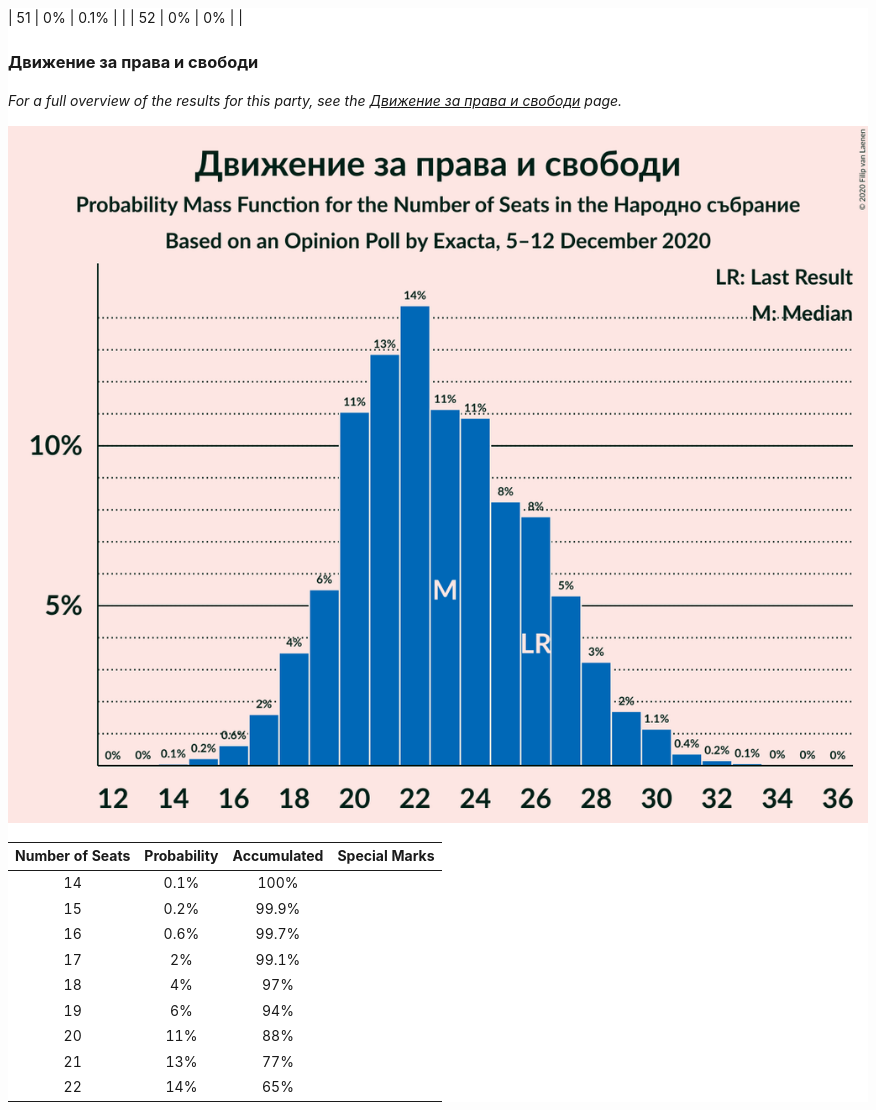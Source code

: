 | 51 | 0% | 0.1% |  |
| 52 | 0% | 0% |  |

### Движение за права и свободи

*For a full overview of the results for this party, see the [Движение за права и свободи](party-движениезаправаисвободи.html) page.*

![Graph with seats probability mass function not yet produced](2020-12-12-Exacta-seats-pmf-движениезаправаисвободи.png "Seats Probability Mass Function")

| Number of Seats | Probability | Accumulated | Special Marks |
|:---------------:|:-----------:|:-----------:|:-------------:|
| 14 | 0.1% | 100% |  |
| 15 | 0.2% | 99.9% |  |
| 16 | 0.6% | 99.7% |  |
| 17 | 2% | 99.1% |  |
| 18 | 4% | 97% |  |
| 19 | 6% | 94% |  |
| 20 | 11% | 88% |  |
| 21 | 13% | 77% |  |
| 22 | 14% | 65% |  |